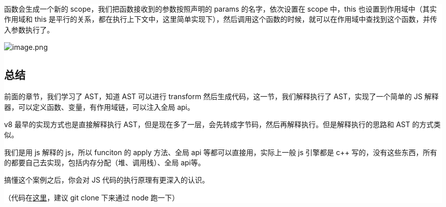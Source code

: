 函数会生成一个新的 scope，我们把函数接收到的参数按照声明的 params 的名字，依次设置在 scope 中，this 也设置到作用域中（其实作用域和 this 是平行的关系，都在执行上下文中，这里简单实现下），然后调用这个函数的时候，就可以在作用域中查找到这个函数，并传入参数执行了。

![image.png](https://p1-juejin.byteimg.com/tos-cn-i-k3u1fbpfcp/352e6c193f2c4d95aad7977b2a22f30f~tplv-k3u1fbpfcp-zoom-in-crop-mark:3024:0:0:0.awebp)

总结
--

前面的章节，我们学习了 AST，知道 AST 可以进行 transform 然后生成代码，这一节，我们解释执行了 AST，实现了一个简单的 JS 解释器，可以定义函数、变量，有作用域链，可以注入全局 api。

v8 最早的实现方式也是直接解释执行 AST，但是现在多了一层，会先转成字节码，然后再解释执行。但是解释执行的思路和 AST 的方式类似。

我们是用 js 解释的 js，所以 funciton 的 apply 方法、全局 api 等都可以直接用，实际上一般 js 引擎都是 c++ 写的，没有这些东西，所有的都要自己去实现，包括内存分配（堆、调用栈）、全局 api等。

搞懂这个案例之后，你会对 JS 代码的执行原理有更深入的认识。

（代码在[这里](https://link.juejin.cn/?target=https%3A%2F%2Fgithub.com%2FQuarkGluonPlasma%2Fbabel-plugin-exercize "https://github.com/QuarkGluonPlasma/babel-plugin-exercize")，建议 git clone 下来通过 node 跑一下）
